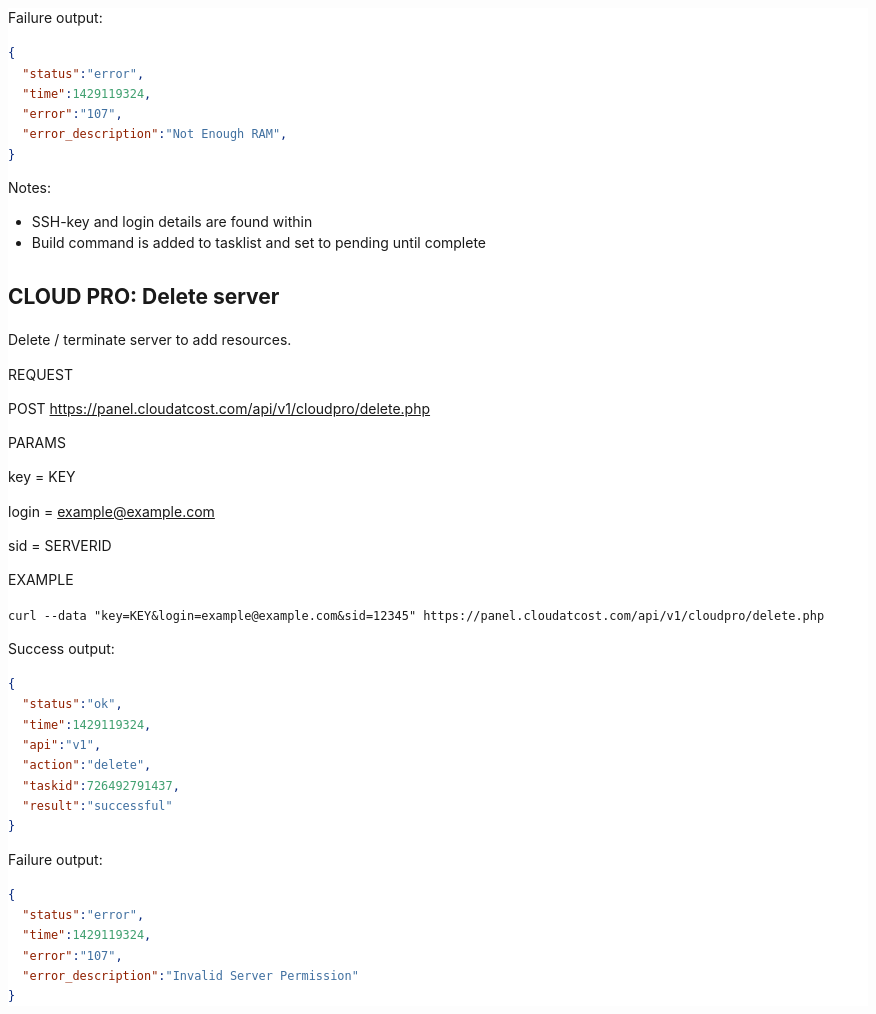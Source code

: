 Failure output:
```json
{
  "status":"error",
  "time":1429119324,
  "error":"107",
  "error_description":"Not Enough RAM",
}
```

Notes: 
  - SSH-key and login details are found within
  - Build command is added to tasklist and set to pending until complete

## CLOUD PRO: Delete server
Delete / terminate server to add resources.

REQUEST

POST https://panel.cloudatcost.com/api/v1/cloudpro/delete.php

PARAMS

key = KEY

login = example@example.com

sid = SERVERID

EXAMPLE
```
curl --data "key=KEY&login=example@example.com&sid=12345" https://panel.cloudatcost.com/api/v1/cloudpro/delete.php
```

Success output:
```json
{
  "status":"ok",
  "time":1429119324,
  "api":"v1",
  "action":"delete",
  "taskid":726492791437,
  "result":"successful"
}
```

Failure output:
```json
{
  "status":"error",
  "time":1429119324,
  "error":"107",
  "error_description":"Invalid Server Permission"
}
```
